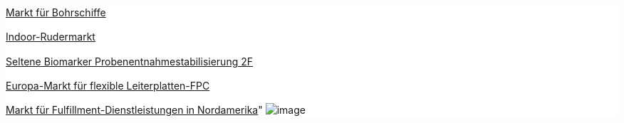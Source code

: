 <a href=https://www.linkedin.com/pulse/drillships-market-size-historical-growth-analysis>Markt für Bohrschiffe</a>

<a href=https://www.linkedin.com/pulse/indoor-rower-market-size-trends-consumption>Indoor-Rudermarkt</a>

<a href=https://www.linkedin.com/pulse/rare-biomarkers-specimen-collection-stabilization-2f>Seltene Biomarker Probenentnahmestabilisierung 2F</a>

<a href=https://www.linkedin.com/pulse/europe-flexible-printed-circuit-board-fpc-market-2023-2030>Europa-Markt für flexible Leiterplatten-FPC</a>

<a href=https://www.linkedin.com/pulse/north-america-fulfillment-services-market-trends-h4ulf/>Markt für Fulfillment-Dienstleistungen in Nordamerika</a>"
![image](https://github.com/Gayatrikarjule/Market-Analysis-360/assets/97346546/3f27dfda-e559-4238-91ed-85a4acdea14f)
